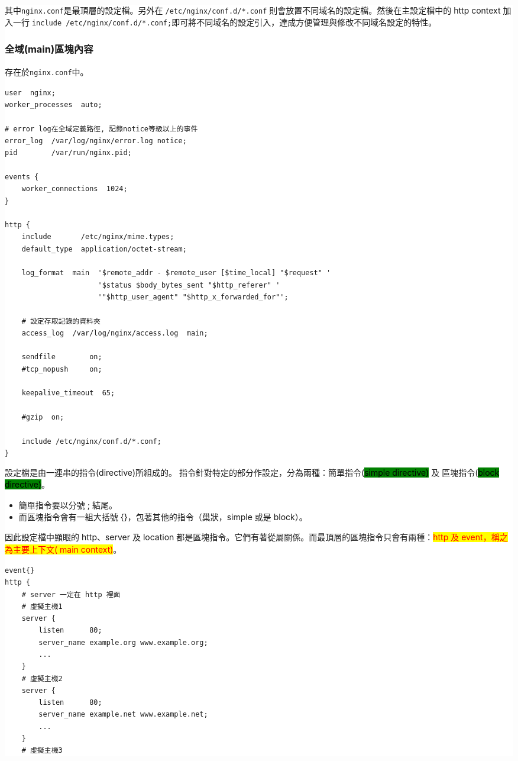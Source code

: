 其中`nginx.conf`是最頂層的設定檔。另外在 `/etc/nginx/conf.d/*.conf` 則會放置不同域名的設定檔。然後在主設定檔中的 http context 加入一行 `include /etc/nginx/conf.d/*.conf;`即可將不同域名的設定引入，達成方便管理與修改不同域名設定的特性。

### 全域(main)區塊內容

存在於`nginx.conf`中。

```nginx
user  nginx;
worker_processes  auto;

# error log在全域定義路徑, 記錄notice等級以上的事件
error_log  /var/log/nginx/error.log notice;
pid        /var/run/nginx.pid;

events {
    worker_connections  1024;
}

http {
    include       /etc/nginx/mime.types;
    default_type  application/octet-stream;

    log_format  main  '$remote_addr - $remote_user [$time_local] "$request" '
                      '$status $body_bytes_sent "$http_referer" '
                      '"$http_user_agent" "$http_x_forwarded_for"';

    # 設定存取記錄的資料夾              
    access_log  /var/log/nginx/access.log  main;

    sendfile        on;
    #tcp_nopush     on;

    keepalive_timeout  65;

    #gzip  on;

    include /etc/nginx/conf.d/*.conf;
}
```

設定檔是由一連串的指令(directive)所組成的。 指令針對特定的部分作設定，分為兩種：簡單指令(<mark style="background-color:green;">simple directive)</mark> 及 區塊指令(<mark style="background-color:green;">block directive)</mark>。

* 簡單指令要以分號 ; 結尾。
* 而區塊指令會有一組大括號 {}，包著其他的指令（巢狀，simple 或是 block）。

因此設定檔中顯眼的 http、server 及 location 都是區塊指令。它們有著從屬關係。而最頂層的區塊指令只會有兩種：<mark style="color:red;">http 及 event，稱之為主要上下文( main context)</mark>。

```nginx
event{}
http {
    # server 一定在 http 裡面
    # 虛擬主機1
    server {
        listen      80;
        server_name example.org www.example.org;
        ...
    }
    # 虛擬主機2
    server {
        listen      80;
        server_name example.net www.example.net;
        ...
    }
    # 虛擬主機3
```
